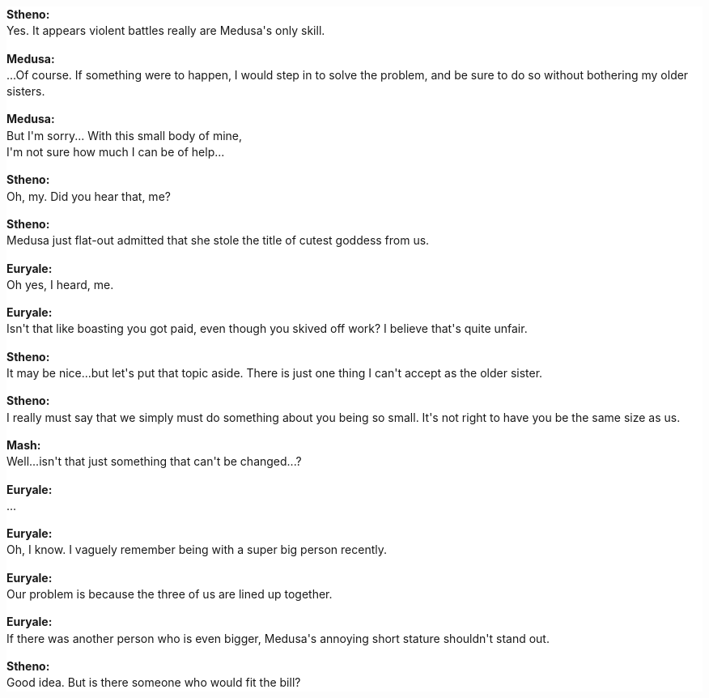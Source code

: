    
**Stheno:**   
Yes. It appears violent battles really are Medusa's only skill.  
  
   
**Medusa:**   
...Of course. If something were to happen, I would step in to solve the problem, and be sure to do so without bothering my older sisters.  
  
   
**Medusa:**   
But I'm sorry... With this small body of mine,  
I'm not sure how much I can be of help...  
  
   
**Stheno:**   
Oh, my. Did you hear that, me?  
  
   
**Stheno:**   
Medusa just flat-out admitted that she stole the title of cutest goddess from us.  
  
   
**Euryale:**   
Oh yes, I heard, me.  
  
   
**Euryale:**   
Isn't that like boasting you got paid, even though you skived off work? I believe that's quite unfair.  
  
   
**Stheno:**   
It may be nice...but let's put that topic aside. There is just one thing I can't accept as the older sister.  
  
   
**Stheno:**   
I really must say that we simply must do something about you being so small. It's not right to have you be the same size as us.  
  
   
**Mash:**   
Well...isn't that just something that can't be changed...?  
  
   
**Euryale:**   
...  
  
   
**Euryale:**   
Oh, I know. I vaguely remember being with a super big person recently.  
  
   
**Euryale:**   
Our problem is because the three of us are lined up together.  
  
   
**Euryale:**   
If there was another person who is even bigger, Medusa's annoying short stature shouldn't stand out.  
  
   
**Stheno:**   
Good idea. But is there someone who would fit the bill?  
  